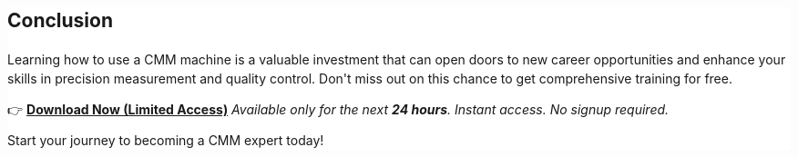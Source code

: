 ## Conclusion

Learning how to use a CMM machine is a valuable investment that can open doors to new career opportunities and enhance your skills in precision measurement and quality control. Don't miss out on this chance to get comprehensive training for free.

👉 **[Download Now (Limited Access)](https://udemywork.com/how-to-use-a-cmm-machine)**
_Available only for the next **24 hours**. Instant access. No signup required._

Start your journey to becoming a CMM expert today!
